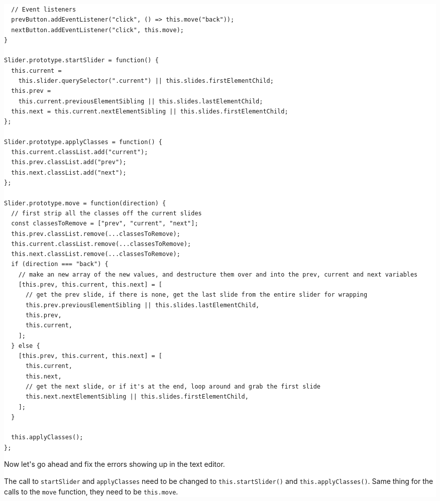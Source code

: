 ```
  // Event listeners
  prevButton.addEventListener("click", () => this.move("back"));
  nextButton.addEventListener("click", this.move);
}

Slider.prototype.startSlider = function() {
  this.current =
    this.slider.querySelector(".current") || this.slides.firstElementChild;
  this.prev =
    this.current.previousElementSibling || this.slides.lastElementChild;
  this.next = this.current.nextElementSibling || this.slides.firstElementChild;
};

Slider.prototype.applyClasses = function() {
  this.current.classList.add("current");
  this.prev.classList.add("prev");
  this.next.classList.add("next");
};

Slider.prototype.move = function(direction) {
  // first strip all the classes off the current slides
  const classesToRemove = ["prev", "current", "next"];
  this.prev.classList.remove(...classesToRemove);
  this.current.classList.remove(...classesToRemove);
  this.next.classList.remove(...classesToRemove);
  if (direction === "back") {
    // make an new array of the new values, and destructure them over and into the prev, current and next variables
    [this.prev, this.current, this.next] = [
      // get the prev slide, if there is none, get the last slide from the entire slider for wrapping
      this.prev.previousElementSibling || this.slides.lastElementChild,
      this.prev,
      this.current,
    ];
  } else {
    [this.prev, this.current, this.next] = [
      this.current,
      this.next,
      // get the next slide, or if it's at the end, loop around and grab the first slide
      this.next.nextElementSibling || this.slides.firstElementChild,
    ];
  }

  this.applyClasses();
};
```

Now let's go ahead and fix the errors showing up in the text editor.

The call to `startSlider` and `applyClasses` need to be changed to `this.startSlider()` and `this.applyClasses()`. Same thing for the calls to the `move` function, they need to be `this.move`.
